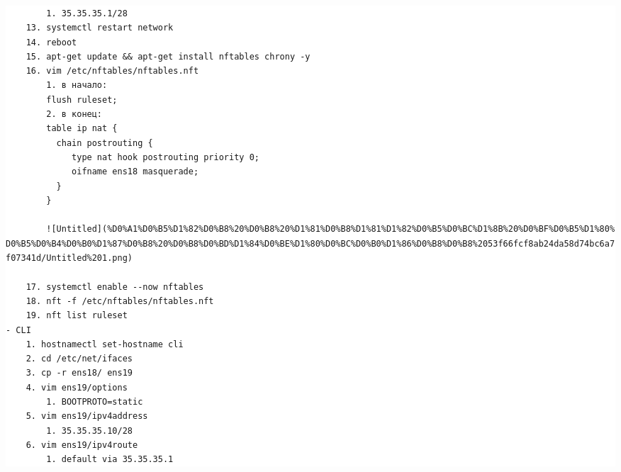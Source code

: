             1. 35.35.35.1/28
        13. systemctl restart network
        14. reboot
        15. apt-get update && apt-get install nftables chrony -y
        16. vim /etc/nftables/nftables.nft
            1. в начало:
            flush ruleset;
            2. в конец:
            table ip nat {
              chain postrouting {
                 type nat hook postrouting priority 0;
                 oifname ens18 masquerade;
              }
            }
            
            ![Untitled](%D0%A1%D0%B5%D1%82%D0%B8%20%D0%B8%20%D1%81%D0%B8%D1%81%D1%82%D0%B5%D0%BC%D1%8B%20%D0%BF%D0%B5%D1%80%D0%B5%D0%B4%D0%B0%D1%87%D0%B8%20%D0%B8%D0%BD%D1%84%D0%BE%D1%80%D0%BC%D0%B0%D1%86%D0%B8%D0%B8%2053f66fcf8ab24da58d74bc6a7f07341d/Untitled%201.png)
            
        17. systemctl enable --now nftables
        18. nft -f /etc/nftables/nftables.nft
        19. nft list ruleset
    - CLI
        1. hostnamectl set-hostname cli
        2. cd /etc/net/ifaces
        3. cp -r ens18/ ens19
        4. vim ens19/options
            1. BOOTPROTO=static
        5. vim ens19/ipv4address
            1. 35.35.35.10/28
        6. vim ens19/ipv4route
            1. default via 35.35.35.1